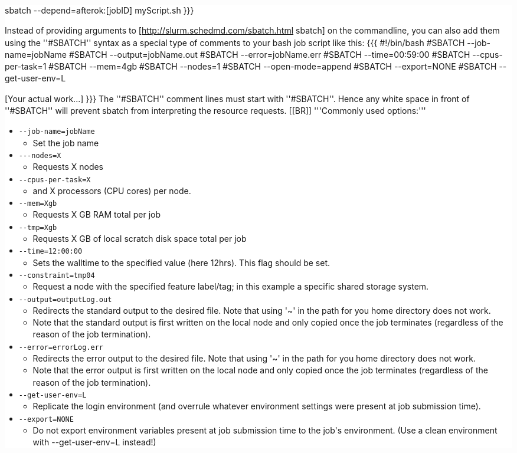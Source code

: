 sbatch --depend=afterok:[jobID] myScript.sh
}}}

Instead of providing arguments to [http://slurm.schedmd.com/sbatch.html sbatch] on the commandline, you can also add them using the ''#SBATCH'' syntax as a special type of comments to your bash job script like this:
{{{
#!/bin/bash
#SBATCH --job-name=jobName
#SBATCH --output=jobName.out
#SBATCH --error=jobName.err
#SBATCH --time=00:59:00
#SBATCH --cpus-per-task=1
#SBATCH --mem=4gb
#SBATCH --nodes=1
#SBATCH --open-mode=append
#SBATCH --export=NONE
#SBATCH --get-user-env=L

[Your actual work...]
}}}
The ''#SBATCH'' comment lines must start with ''#SBATCH''. Hence any white space in front of ''#SBATCH'' will prevent sbatch from interpreting the resource requests. [[BR]]
'''Commonly used options:'''
 * `--job-name=jobName`
   * Set the job name
 * `---nodes=X`
   * Requests X nodes
 * `--cpus-per-task=X` 
   * and X processors (CPU cores) per node. 
 * `--mem=Xgb`
   * Requests X GB RAM total per job
 * `--tmp=Xgb`
   * Requests X GB of local scratch disk space total per job
 * `--time=12:00:00`
   * Sets the walltime to the specified value (here 12hrs). This flag should be set.
 * `--constraint=tmp04`
   * Request a node with the specified feature label/tag; in this example a specific shared storage system.
 * `--output=outputLog.out`
   * Redirects the standard output to the desired file. Note that using '~' in the path for you home directory does not work.
   * Note that the standard output is first written on the local node and only copied once the job terminates (regardless of the reason of the job termination).
 * `--error=errorLog.err`
   * Redirects the error output to the desired file. Note that using '~' in the path for you home directory does not work.
   * Note that the error output is first written on the local node and only copied once the job terminates (regardless of the reason of the job termination).
 * `--get-user-env=L`
   * Replicate the login environment (and overrule whatever environment settings were present at job submission time).
 * `--export=NONE`
   * Do not export environment variables present at job submission time to the job's environment. (Use a clean environment with --get-user-env=L instead!)
